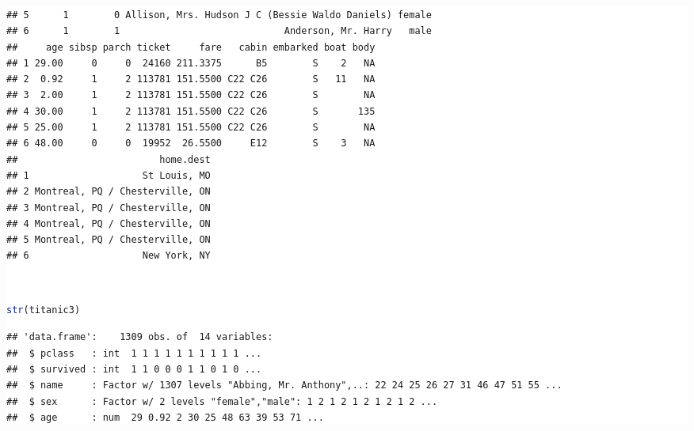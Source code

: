     ## 5      1        0 Allison, Mrs. Hudson J C (Bessie Waldo Daniels) female
    ## 6      1        1                             Anderson, Mr. Harry   male
    ##     age sibsp parch ticket     fare   cabin embarked boat body
    ## 1 29.00     0     0  24160 211.3375      B5        S    2   NA
    ## 2  0.92     1     2 113781 151.5500 C22 C26        S   11   NA
    ## 3  2.00     1     2 113781 151.5500 C22 C26        S        NA
    ## 4 30.00     1     2 113781 151.5500 C22 C26        S       135
    ## 5 25.00     1     2 113781 151.5500 C22 C26        S        NA
    ## 6 48.00     0     0  19952  26.5500     E12        S    3   NA
    ##                         home.dest
    ## 1                    St Louis, MO
    ## 2 Montreal, PQ / Chesterville, ON
    ## 3 Montreal, PQ / Chesterville, ON
    ## 4 Montreal, PQ / Chesterville, ON
    ## 5 Montreal, PQ / Chesterville, ON
    ## 6                    New York, NY

<br>
 
``` r
str(titanic3)
```

    ## 'data.frame':    1309 obs. of  14 variables:
    ##  $ pclass   : int  1 1 1 1 1 1 1 1 1 1 ...
    ##  $ survived : int  1 1 0 0 0 1 1 0 1 0 ...
    ##  $ name     : Factor w/ 1307 levels "Abbing, Mr. Anthony",..: 22 24 25 26 27 31 46 47 51 55 ...
    ##  $ sex      : Factor w/ 2 levels "female","male": 1 2 1 2 1 2 1 2 1 2 ...
    ##  $ age      : num  29 0.92 2 30 25 48 63 39 53 71 ...
